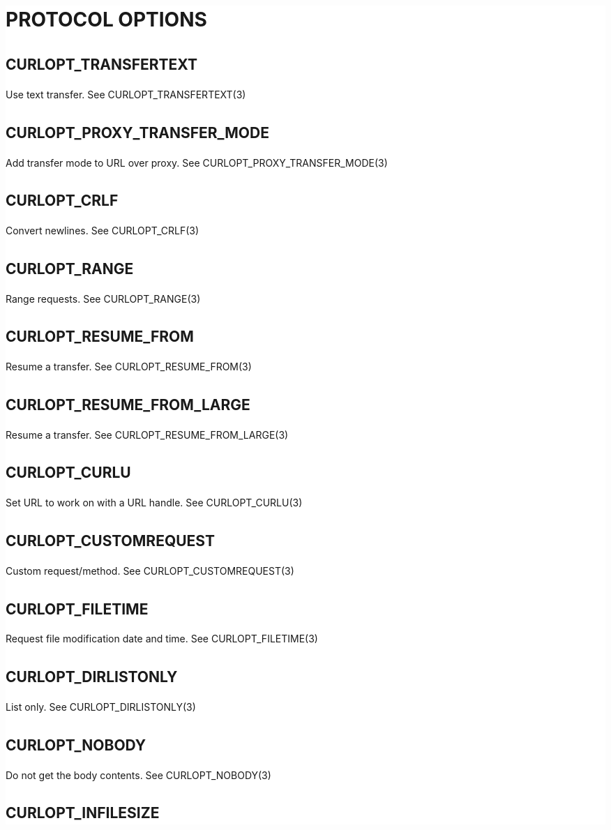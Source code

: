 # PROTOCOL OPTIONS

## CURLOPT_TRANSFERTEXT

Use text transfer. See CURLOPT_TRANSFERTEXT(3)

## CURLOPT_PROXY_TRANSFER_MODE

Add transfer mode to URL over proxy. See CURLOPT_PROXY_TRANSFER_MODE(3)

## CURLOPT_CRLF

Convert newlines. See CURLOPT_CRLF(3)

## CURLOPT_RANGE

Range requests. See CURLOPT_RANGE(3)

## CURLOPT_RESUME_FROM

Resume a transfer. See CURLOPT_RESUME_FROM(3)

## CURLOPT_RESUME_FROM_LARGE

Resume a transfer. See CURLOPT_RESUME_FROM_LARGE(3)

## CURLOPT_CURLU

Set URL to work on with a URL handle. See CURLOPT_CURLU(3)

## CURLOPT_CUSTOMREQUEST

Custom request/method. See CURLOPT_CUSTOMREQUEST(3)

## CURLOPT_FILETIME

Request file modification date and time. See CURLOPT_FILETIME(3)

## CURLOPT_DIRLISTONLY

List only. See CURLOPT_DIRLISTONLY(3)

## CURLOPT_NOBODY

Do not get the body contents. See CURLOPT_NOBODY(3)

## CURLOPT_INFILESIZE
